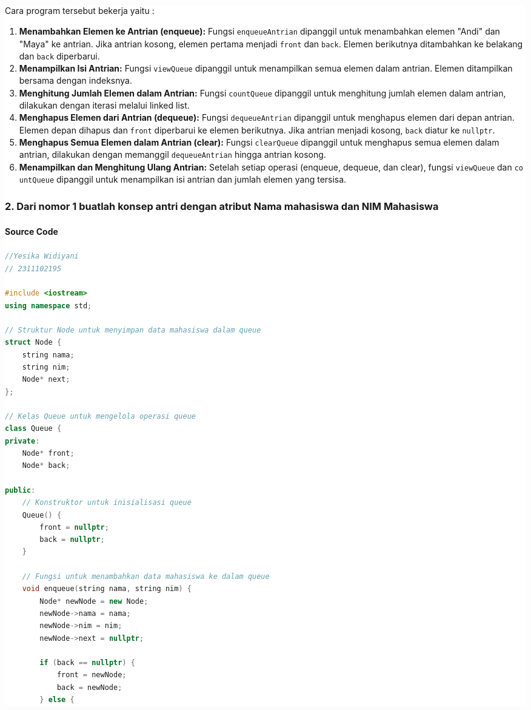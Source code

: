 Cara program tersebut bekerja yaitu :
1. **Menambahkan Elemen ke Antrian (enqueue):**
Fungsi `enqueueAntrian` dipanggil untuk menambahkan elemen "Andi" dan "Maya" ke antrian. Jika antrian kosong, elemen pertama menjadi `front` dan `back`. Elemen berikutnya ditambahkan ke belakang dan `back` diperbarui.</br>
2. **Menampilkan Isi Antrian:**
Fungsi `viewQueue` dipanggil untuk menampilkan semua elemen dalam antrian. Elemen ditampilkan bersama dengan indeksnya.</br>
3. **Menghitung Jumlah Elemen dalam Antrian:**
Fungsi `countQueue` dipanggil untuk menghitung jumlah elemen dalam antrian, dilakukan dengan iterasi melalui linked list.</br>
5. **Menghapus Elemen dari Antrian (dequeue):**
Fungsi `dequeueAntrian` dipanggil untuk menghapus elemen dari depan antrian. Elemen depan dihapus dan `front` diperbarui ke elemen berikutnya. Jika antrian menjadi kosong, `back` diatur ke `nullptr`.</br>
6. **Menghapus Semua Elemen dalam Antrian (clear):**
Fungsi `clearQueue` dipanggil untuk menghapus semua elemen dalam antrian, dilakukan dengan memanggil `dequeueAntrian` hingga antrian kosong.</br>
7. **Menampilkan dan Menghitung Ulang Antrian:**
Setelah setiap operasi (enqueue, dequeue, dan clear), fungsi `viewQueue` dan `countQueue` dipanggil untuk menampilkan isi antrian dan jumlah elemen yang tersisa.</br>

### 2. Dari nomor 1 buatlah konsep antri dengan atribut Nama mahasiswa dan NIM Mahasiswa

#### Source Code
```C++
//Yesika Widiyani
// 2311102195

#include <iostream>
using namespace std;

// Struktur Node untuk menyimpan data mahasiswa dalam queue
struct Node {
    string nama;
    string nim;
    Node* next;
};

// Kelas Queue untuk mengelola operasi queue
class Queue {
private:
    Node* front; 
    Node* back;  

public:
    // Konstruktor untuk inisialisasi queue
    Queue() {
        front = nullptr;
        back = nullptr;
    }

    // Fungsi untuk menambahkan data mahasiswa ke dalam queue
    void enqueue(string nama, string nim) {
        Node* newNode = new Node; 
        newNode->nama = nama;     
        newNode->nim = nim;       
        newNode->next = nullptr;  
        
        if (back == nullptr) {   
            front = newNode;
            back = newNode;
        } else {                  
```